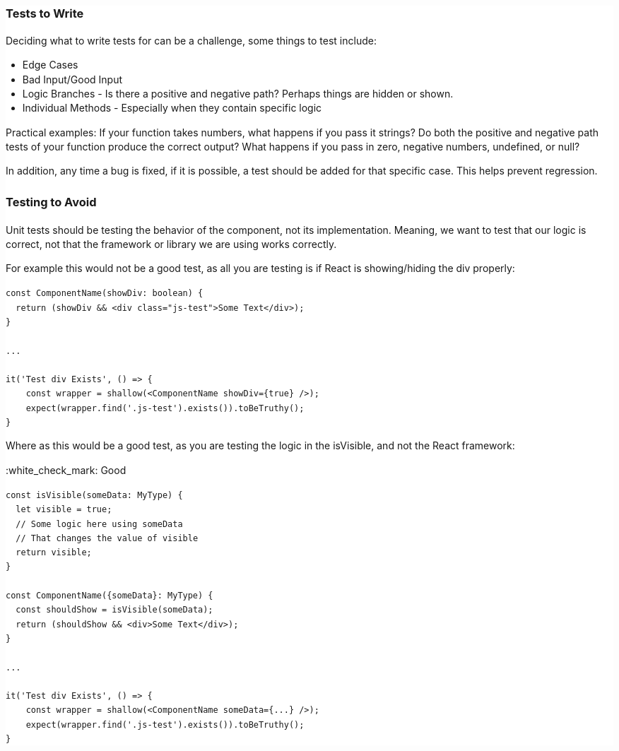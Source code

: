 ### Tests to Write

Deciding what to write tests for can be a challenge, some things to test include:

* Edge Cases
* Bad Input/Good Input
* Logic Branches - Is there a positive and negative path? Perhaps things are hidden or shown.
* Individual Methods - Especially when they contain specific logic

Practical examples: If your function takes numbers, what happens if you pass it strings? Do both the positive and negative path tests of your function produce the correct output? What happens if you pass in zero, negative numbers, undefined, or null?

In addition, any time a bug is fixed, if it is possible, a test should be added for that specific case. This helps prevent regression.

### Testing to Avoid

Unit tests should be testing the behavior of the component, not its implementation. Meaning, we want to test that our logic is correct, not that the framework or library we are using works correctly.

For example this would not be a good test, as all you are testing is if React is showing/hiding the div properly:

```tsx
const ComponentName(showDiv: boolean) {
  return (showDiv && <div class="js-test">Some Text</div>);
}

...

it('Test div Exists', () => {
	const wrapper = shallow(<ComponentName showDiv={true} />);
	expect(wrapper.find('.js-test').exists()).toBeTruthy();
}
```

Where as this would be a good test, as you are testing the logic in the isVisible, and not the React framework:

:white\_check\_mark: Good

```tsx
const isVisible(someData: MyType) {
  let visible = true;
  // Some logic here using someData
  // That changes the value of visible
  return visible;
}

const ComponentName({someData}: MyType) {
  const shouldShow = isVisible(someData);
  return (shouldShow && <div>Some Text</div>);
}

...

it('Test div Exists', () => {
	const wrapper = shallow(<ComponentName someData={...} />);
	expect(wrapper.find('.js-test').exists()).toBeTruthy();
}
```
